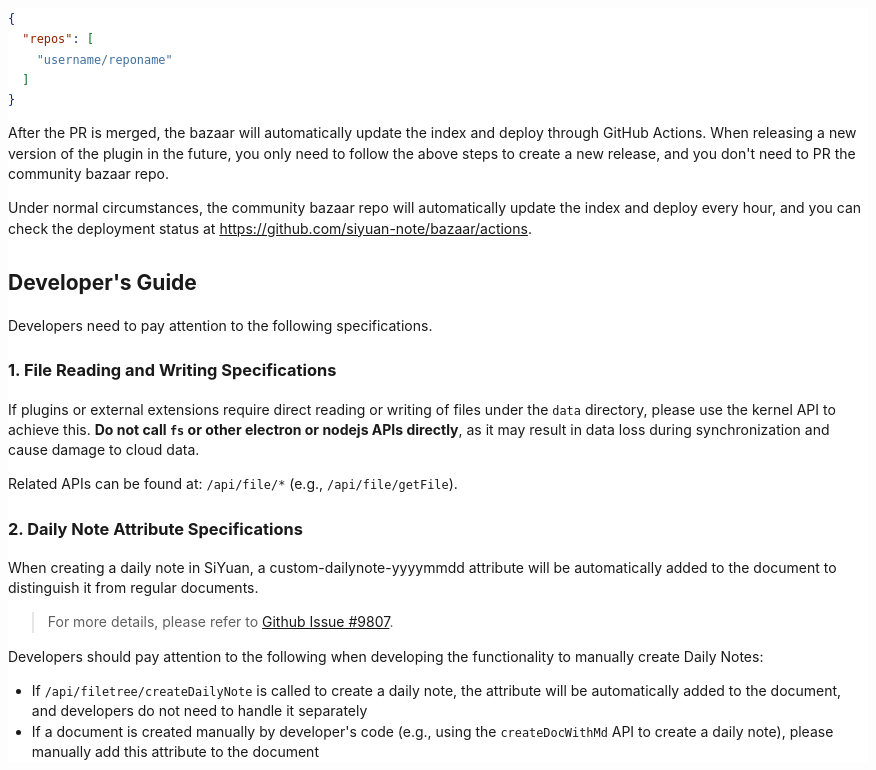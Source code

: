 ```json
{
  "repos": [
    "username/reponame"
  ]
}
```

After the PR is merged, the bazaar will automatically update the index and deploy through GitHub Actions. When releasing
a new version of the plugin in the future, you only need to follow the above steps to create a new release, and you
don't need to PR the community bazaar repo.

Under normal circumstances, the community bazaar repo will automatically update the index and deploy every hour,
and you can check the deployment status at https://github.com/siyuan-note/bazaar/actions.

## Developer's Guide

Developers need to pay attention to the following specifications.

### 1. File Reading and Writing Specifications

If plugins or external extensions require direct reading or writing of files under the `data` directory, please use the kernel API to achieve this. **Do not call `fs` or other electron or nodejs APIs directly**, as it may result in data loss during synchronization and cause damage to cloud data.

Related APIs can be found at: `/api/file/*` (e.g., `/api/file/getFile`).

### 2. Daily Note Attribute Specifications

When creating a daily note in SiYuan, a custom-dailynote-yyyymmdd attribute will be automatically added to the document to distinguish it from regular documents.

> For more details, please refer to [Github Issue #9807](https://github.com/siyuan-note/siyuan/issues/9807).

Developers should pay attention to the following when developing the functionality to manually create Daily Notes:

* If `/api/filetree/createDailyNote` is called to create a daily note, the attribute will be automatically added to the document, and developers do not need to handle it separately
* If a document is created manually by developer's code (e.g., using the `createDocWithMd` API to create a daily note), please manually add this attribute to the document
